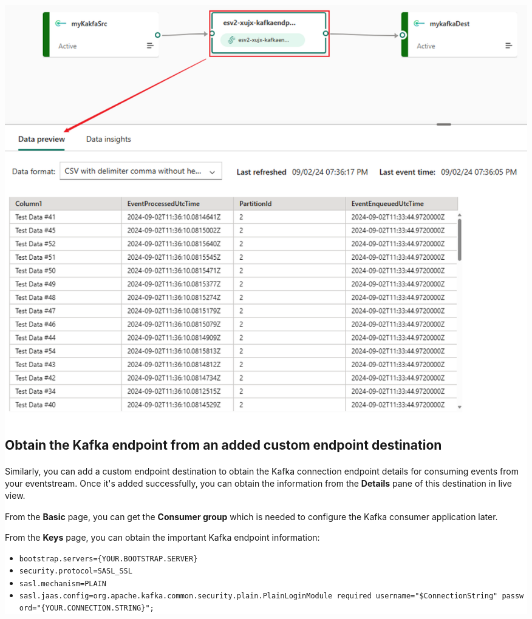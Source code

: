 <img src="media/stream-consume-events-using-kafka-endpoint/kafka-data-preview.png" alt="A screenshot showing kafka data preview." width="900" />

## Obtain the Kafka endpoint from an added custom endpoint destination

Similarly, you can add a custom endpoint destination to obtain the Kafka connection endpoint details for consuming events from your eventstream. Once it's added successfully, you can obtain the information from the **Details** pane of this destination in live view.

From the **Basic** page, you can get the **Consumer group** which is needed to configure the Kafka consumer application later.

From the **Keys** page, you can obtain the important Kafka endpoint information:

- `bootstrap.servers={YOUR.BOOTSTRAP.SERVER}`
- `security.protocol=SASL_SSL`
- `sasl.mechanism=PLAIN`
- `sasl.jaas.config=org.apache.kafka.common.security.plain.PlainLoginModule required username="$ConnectionString" password="{YOUR.CONNECTION.STRING}";`
